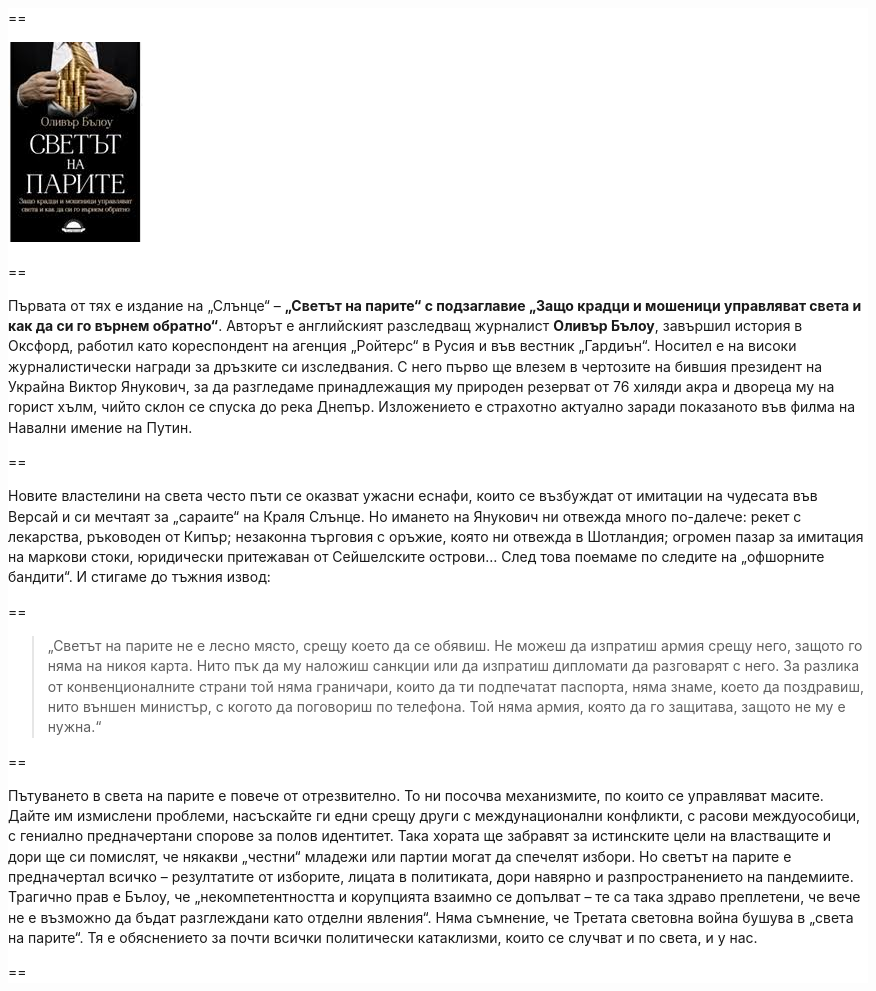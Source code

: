\==

![](/Uploads/1d.jpg)

\==

Първата от тях е издание на „Слънце“ – **„Светът на парите“ с подзаглавие „Защо крадци и мошеници управляват света и как да си го върнем обратно“**. Авторът е английският разследващ журналист **Оливър Бълоу**, завършил история в Оксфорд, работил като кореспондент на агенция „Ройтерс“ в Русия и във вестник „Гардиън“. Носител е на високи журналистически награди за дръзките си изследвания. С него първо ще влезем в чертозите на бившия президент на Украйна Виктор Янукович, за да разгледаме принадлежащия му природен резерват от 76 хиляди акра и двореца му на горист хълм, чийто склон се спуска до река Днепър. Изложението е страхотно актуално заради показаното във филма на Навални имение на Путин. 

\==

Новите властелини на света често пъти се оказват ужасни еснафи, които се възбуждат от имитации на чудесата във Версай и си мечтаят за „сараите“ на Краля Слънце. Но имането на Янукович ни отвежда много по-далече: рекет с лекарства, ръководен от Кипър; незаконна търговия с оръжие, която ни отвежда в Шотландия; огромен пазар за имитация на маркови стоки, юридически притежаван от Сейшелските острови… След това поемаме по следите на „офшорните бандити“. И стигаме до тъжния извод: 

\==

> „Светът на парите не е лесно място, срещу което да се обявиш. Не можеш да изпратиш армия срещу него, защото го няма на никоя карта. Нито пък да му наложиш санкции или да изпратиш дипломати да разговарят с него. За разлика от конвенционалните страни той няма граничари, които да ти подпечатат паспорта, няма знаме, което да поздравиш, нито външен министър, с когото да поговориш по телефона. Той няма армия, която да го защитава, защото не му е нужна.“ 

\==

Пътуването в света на парите е повече от отрезвително. То ни посочва механизмите, по които се управляват масите. Дайте им измислени проблеми, насъскайте ги едни срещу други с междунационални конфликти, с расови междуособици, с гениално предначертани спорове за полов идентитет. Така хората ще забравят за истинските цели на властващите и дори ще си помислят, че някакви „честни“ младежи или партии могат да спечелят избори. Но светът на парите е предначертал всичко – резултатите от изборите, лицата в политиката, дори навярно и разпространението на пандемиите. Трагично прав е Бълоу, че „некомпетентността и корупцията взаимно се допълват – те са така здраво преплетени, че вече не е възможно да бъдат разглеждани като отделни явления“. Няма съмнение, че Третата световна война бушува в „света на парите“. Тя е обяснението за почти всички политически катаклизми, които се случват и по света, и у нас.

\==
